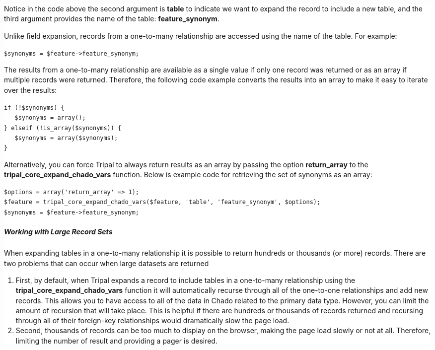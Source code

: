Notice in the code above the second argument is **table** to indicate we
want to expand the record to include a new table, and the third argument
provides the name of the table: **feature_synonym**.

Unlike field expansion, records from a one-to-many relationship are
accessed using the name of the table. For example:

``` enter
$synonyms = $feature->feature_synonym;
```

The results from a one-to-many relationship are available as a single
value if only one record was returned or as an array if multiple records
were returned. Therefore, the following code example converts the
results into an array to make it easy to iterate over the results:

``` enter
if (!$synonyms) {
   $synonyms = array();
} elseif (!is_array($synonyms)) {
   $synonyms = array($synonyms);
}
```

Alternatively, you can force Tripal to always return results as an array
by passing the option **return_array** to the
**tripal_core_expand_chado_vars** function. Below is example code for
retrieving the set of synonyms as an array:

``` enter
$options = array('return_array' => 1);
$feature = tripal_core_expand_chado_vars($feature, 'table', 'feature_synonym', $options);
$synonyms = $feature->feature_synonym;
```

##### <span id="Working_with_Large_Record_Sets" class="mw-headline">Working with Large Record Sets</span>

When expanding tables in a one-to-many relationship it is possible to
return hundreds or thousands (or more) records. There are two problems
that can occur when large datasets are returned

1.  First, by default, when Tripal expands a record to include tables in
    a one-to-many relationship using the
    **tripal_core_expand_chado_vars** function it will automatically
    recurse through all of the one-to-one relationships and add new
    records. This allows you to have access to all of the data in Chado
    related to the primary data type. However, you can limit the amount
    of recursion that will take place. This is helpful if there are
    hundreds or thousands of records returned and recursing through all
    of their foreign-key relationships would dramatically slow the page
    load.
2.  Second, thousands of records can be too much to display on the
    browser, making the page load slowly or not at all. Therefore,
    limiting the number of result and providing a pager is desired.
